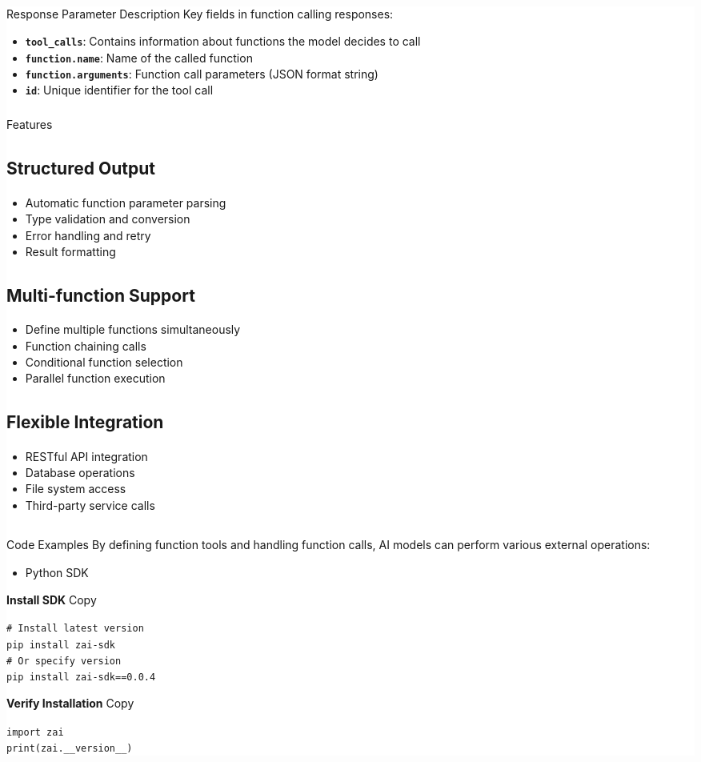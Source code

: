 
### 
[​](https://docs.z.ai/guides/capabilities/function-calling#response-parameter-description)
Response Parameter Description
Key fields in function calling responses:
  * **`tool_calls`**: Contains information about functions the model decides to call
  * **`function.name`**: Name of the called function
  * **`function.arguments`**: Function call parameters (JSON format string)
  * **`id`**: Unique identifier for the tool call


### 
[​](https://docs.z.ai/guides/capabilities/function-calling#features-2)
Features
## Structured Output
  * Automatic function parameter parsing
  * Type validation and conversion
  * Error handling and retry
  * Result formatting


## Multi-function Support
  * Define multiple functions simultaneously
  * Function chaining calls
  * Conditional function selection
  * Parallel function execution


## Flexible Integration
  * RESTful API integration
  * Database operations
  * File system access
  * Third-party service calls


## 
[​](https://docs.z.ai/guides/capabilities/function-calling#code-examples)
Code Examples
By defining function tools and handling function calls, AI models can perform various external operations:
  * Python SDK


**Install SDK**
Copy
```
# Install latest version
pip install zai-sdk
# Or specify version
pip install zai-sdk==0.0.4

```

**Verify Installation**
Copy
```
import zai
print(zai.__version__)

```
